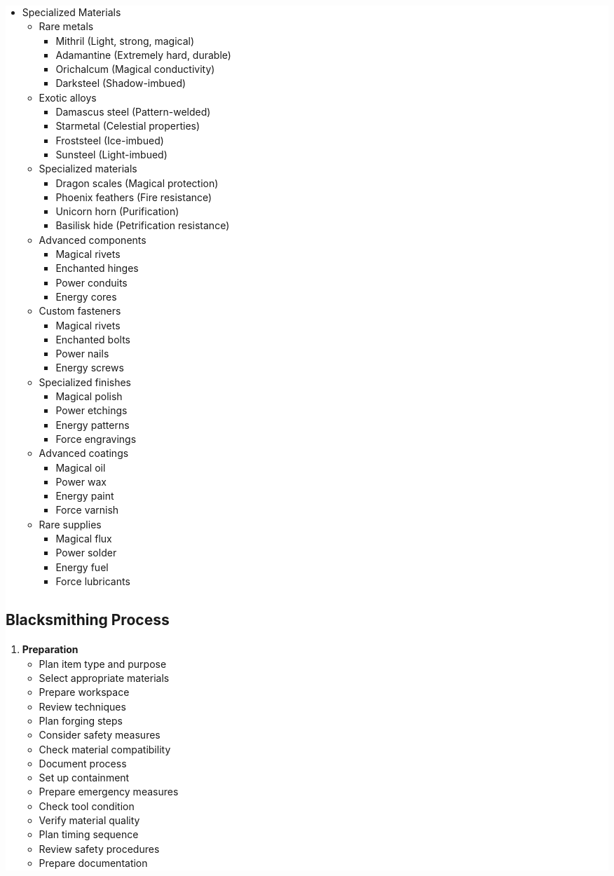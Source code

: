 - Specialized Materials
  - Rare metals
    - Mithril (Light, strong, magical)
    - Adamantine (Extremely hard, durable)
    - Orichalcum (Magical conductivity)
    - Darksteel (Shadow-imbued)
  - Exotic alloys
    - Damascus steel (Pattern-welded)
    - Starmetal (Celestial properties)
    - Froststeel (Ice-imbued)
    - Sunsteel (Light-imbued)
  - Specialized materials
    - Dragon scales (Magical protection)
    - Phoenix feathers (Fire resistance)
    - Unicorn horn (Purification)
    - Basilisk hide (Petrification resistance)
  - Advanced components
    - Magical rivets
    - Enchanted hinges
    - Power conduits
    - Energy cores
  - Custom fasteners
    - Magical rivets
    - Enchanted bolts
    - Power nails
    - Energy screws
  - Specialized finishes
    - Magical polish
    - Power etchings
    - Energy patterns
    - Force engravings
  - Advanced coatings
    - Magical oil
    - Power wax
    - Energy paint
    - Force varnish
  - Rare supplies
    - Magical flux
    - Power solder
    - Energy fuel
    - Force lubricants

## Blacksmithing Process
1. **Preparation**
   - Plan item type and purpose
   - Select appropriate materials
   - Prepare workspace
   - Review techniques
   - Plan forging steps
   - Consider safety measures
   - Check material compatibility
   - Document process
   - Set up containment
   - Prepare emergency measures
   - Check tool condition
   - Verify material quality
   - Plan timing sequence
   - Review safety procedures
   - Prepare documentation
